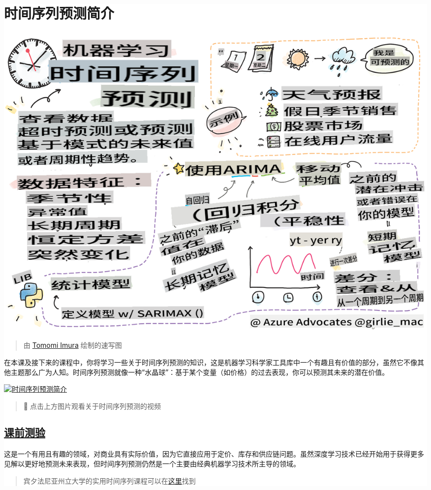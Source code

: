 # 时间序列预测简介

![时间序列概要图](../../../../translated_images/ml-timeseries.fb98d25f1013fc0c59090030080b5d1911ff336427bec31dbaf1ad08193812e9.zh.png)

> 由 [Tomomi Imura](https://www.twitter.com/girlie_mac) 绘制的速写图

在本课及接下来的课程中，你将学习一些关于时间序列预测的知识，这是机器学习科学家工具库中一个有趣且有价值的部分，虽然它不像其他主题那么广为人知。时间序列预测就像一种“水晶球”：基于某个变量（如价格）的过去表现，你可以预测其未来的潜在价值。

[![时间序列预测简介](https://img.youtube.com/vi/cBojo1hsHiI/0.jpg)](https://youtu.be/cBojo1hsHiI "时间序列预测简介")

> 🎥 点击上方图片观看关于时间序列预测的视频

## [课前测验](https://gray-sand-07a10f403.1.azurestaticapps.net/quiz/41/)

这是一个有用且有趣的领域，对商业具有实际价值，因为它直接应用于定价、库存和供应链问题。虽然深度学习技术已经开始用于获得更多见解以更好地预测未来表现，但时间序列预测仍然是一个主要由经典机器学习技术所主导的领域。

> 宾夕法尼亚州立大学的实用时间序列课程可以在[这里](https://online.stat.psu.edu/stat510/lesson/1)找到
